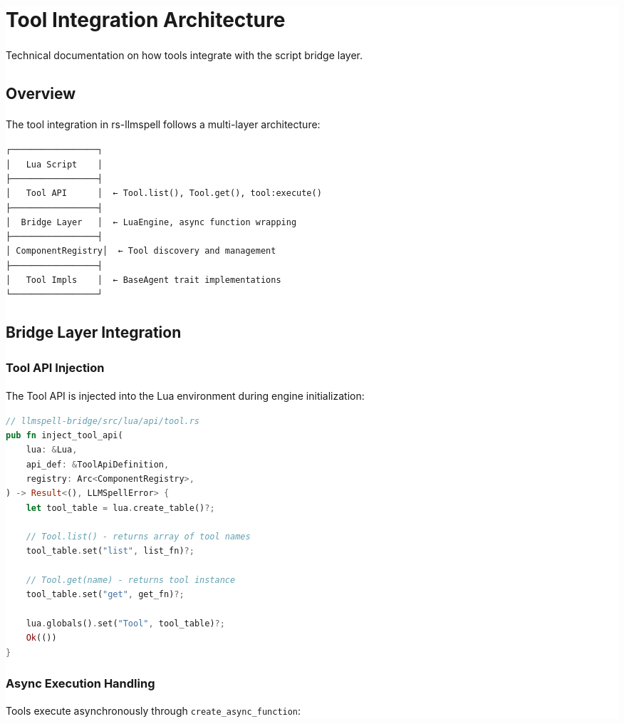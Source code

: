 # Tool Integration Architecture

Technical documentation on how tools integrate with the script bridge layer.

## Overview

The tool integration in rs-llmspell follows a multi-layer architecture:

```
┌─────────────────┐
│   Lua Script    │
├─────────────────┤
│   Tool API      │  ← Tool.list(), Tool.get(), tool:execute()
├─────────────────┤
│  Bridge Layer   │  ← LuaEngine, async function wrapping
├─────────────────┤
│ ComponentRegistry│  ← Tool discovery and management
├─────────────────┤
│   Tool Impls    │  ← BaseAgent trait implementations
└─────────────────┘
```

## Bridge Layer Integration

### Tool API Injection

The Tool API is injected into the Lua environment during engine initialization:

```rust
// llmspell-bridge/src/lua/api/tool.rs
pub fn inject_tool_api(
    lua: &Lua,
    api_def: &ToolApiDefinition,
    registry: Arc<ComponentRegistry>,
) -> Result<(), LLMSpellError> {
    let tool_table = lua.create_table()?;
    
    // Tool.list() - returns array of tool names
    tool_table.set("list", list_fn)?;
    
    // Tool.get(name) - returns tool instance
    tool_table.set("get", get_fn)?;
    
    lua.globals().set("Tool", tool_table)?;
    Ok(())
}
```

### Async Execution Handling

Tools execute asynchronously through `create_async_function`:
